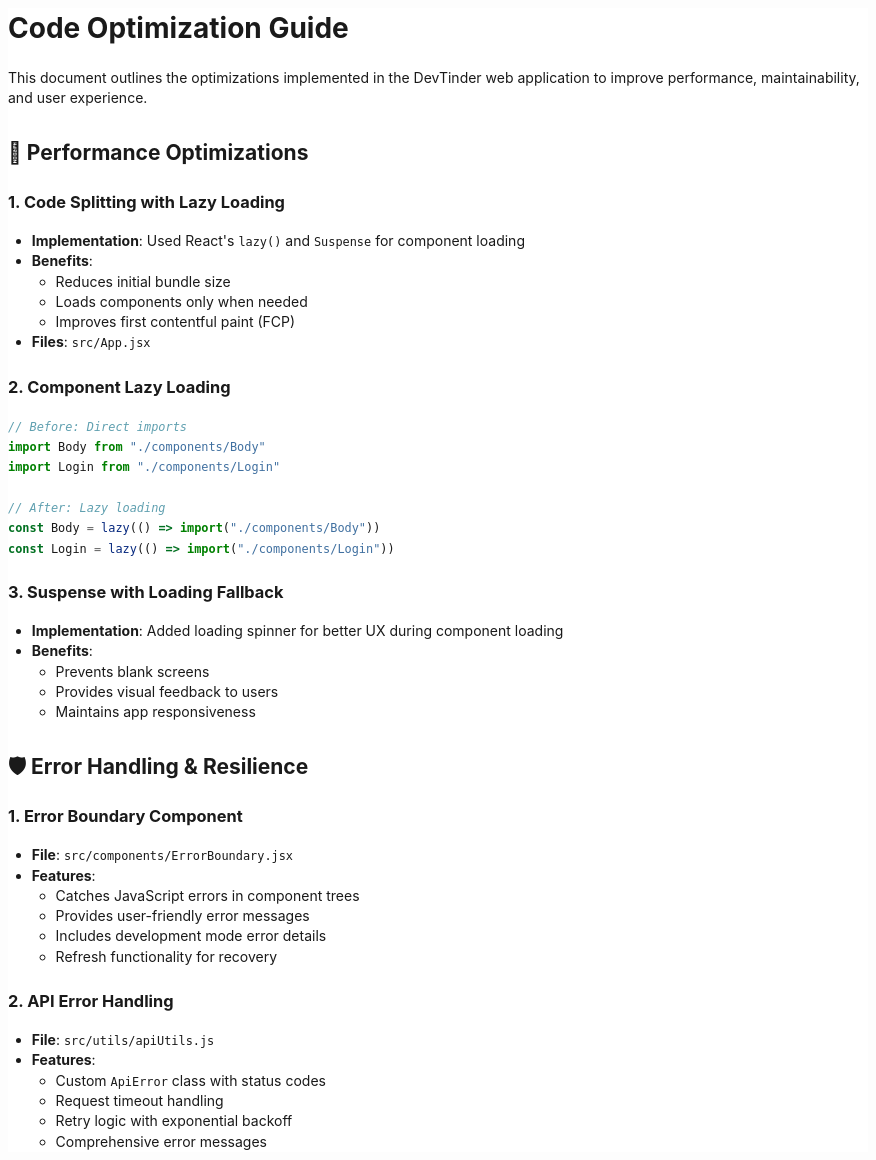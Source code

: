 # Code Optimization Guide

This document outlines the optimizations implemented in the DevTinder web application to improve performance, maintainability, and user experience.

## 🚀 Performance Optimizations

### 1. Code Splitting with Lazy Loading
- **Implementation**: Used React's `lazy()` and `Suspense` for component loading
- **Benefits**: 
  - Reduces initial bundle size
  - Loads components only when needed
  - Improves first contentful paint (FCP)
- **Files**: `src/App.jsx`

### 2. Component Lazy Loading
```jsx
// Before: Direct imports
import Body from "./components/Body"
import Login from "./components/Login"

// After: Lazy loading
const Body = lazy(() => import("./components/Body"))
const Login = lazy(() => import("./components/Login"))
```

### 3. Suspense with Loading Fallback
- **Implementation**: Added loading spinner for better UX during component loading
- **Benefits**: 
  - Prevents blank screens
  - Provides visual feedback to users
  - Maintains app responsiveness

## 🛡️ Error Handling & Resilience

### 1. Error Boundary Component
- **File**: `src/components/ErrorBoundary.jsx`
- **Features**:
  - Catches JavaScript errors in component trees
  - Provides user-friendly error messages
  - Includes development mode error details
  - Refresh functionality for recovery

### 2. API Error Handling
- **File**: `src/utils/apiUtils.js`
- **Features**:
  - Custom `ApiError` class with status codes
  - Request timeout handling
  - Retry logic with exponential backoff
  - Comprehensive error messages
